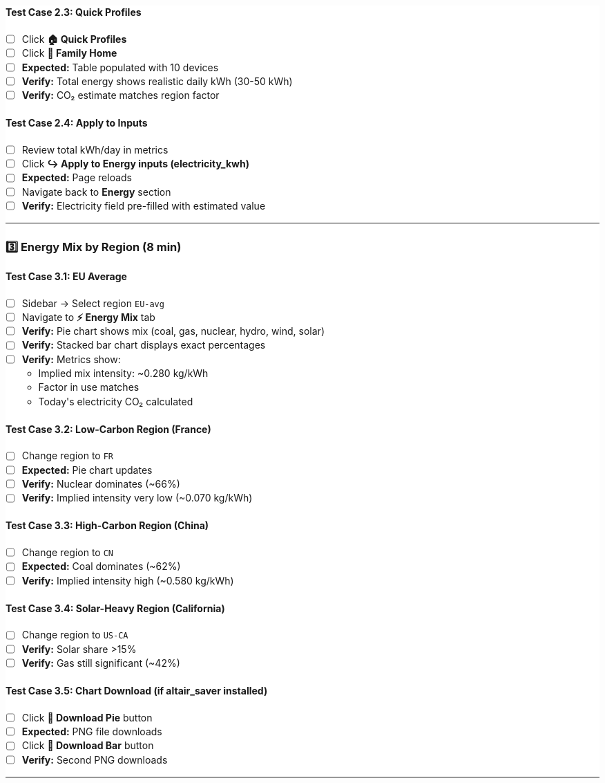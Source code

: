 #### Test Case 2.3: Quick Profiles
- [ ] Click **🏠 Quick Profiles**
- [ ] Click **🏡 Family Home**
- [ ] **Expected:** Table populated with 10 devices
- [ ] **Verify:** Total energy shows realistic daily kWh (30-50 kWh)
- [ ] **Verify:** CO₂ estimate matches region factor

#### Test Case 2.4: Apply to Inputs
- [ ] Review total kWh/day in metrics
- [ ] Click **↪️ Apply to Energy inputs (electricity_kwh)**
- [ ] **Expected:** Page reloads
- [ ] Navigate back to **Energy** section
- [ ] **Verify:** Electricity field pre-filled with estimated value

---

### 3️⃣ **Energy Mix by Region** (8 min)

#### Test Case 3.1: EU Average
- [ ] Sidebar → Select region `EU-avg`
- [ ] Navigate to **⚡ Energy Mix** tab
- [ ] **Verify:** Pie chart shows mix (coal, gas, nuclear, hydro, wind, solar)
- [ ] **Verify:** Stacked bar chart displays exact percentages
- [ ] **Verify:** Metrics show:
  - Implied mix intensity: ~0.280 kg/kWh
  - Factor in use matches
  - Today's electricity CO₂ calculated

#### Test Case 3.2: Low-Carbon Region (France)
- [ ] Change region to `FR`
- [ ] **Expected:** Pie chart updates
- [ ] **Verify:** Nuclear dominates (~66%)
- [ ] **Verify:** Implied intensity very low (~0.070 kg/kWh)

#### Test Case 3.3: High-Carbon Region (China)
- [ ] Change region to `CN`
- [ ] **Expected:** Coal dominates (~62%)
- [ ] **Verify:** Implied intensity high (~0.580 kg/kWh)

#### Test Case 3.4: Solar-Heavy Region (California)
- [ ] Change region to `US-CA`
- [ ] **Verify:** Solar share >15%
- [ ] **Verify:** Gas still significant (~42%)

#### Test Case 3.5: Chart Download (if altair_saver installed)
- [ ] Click **💾 Download Pie** button
- [ ] **Expected:** PNG file downloads
- [ ] Click **💾 Download Bar** button
- [ ] **Verify:** Second PNG downloads

---
